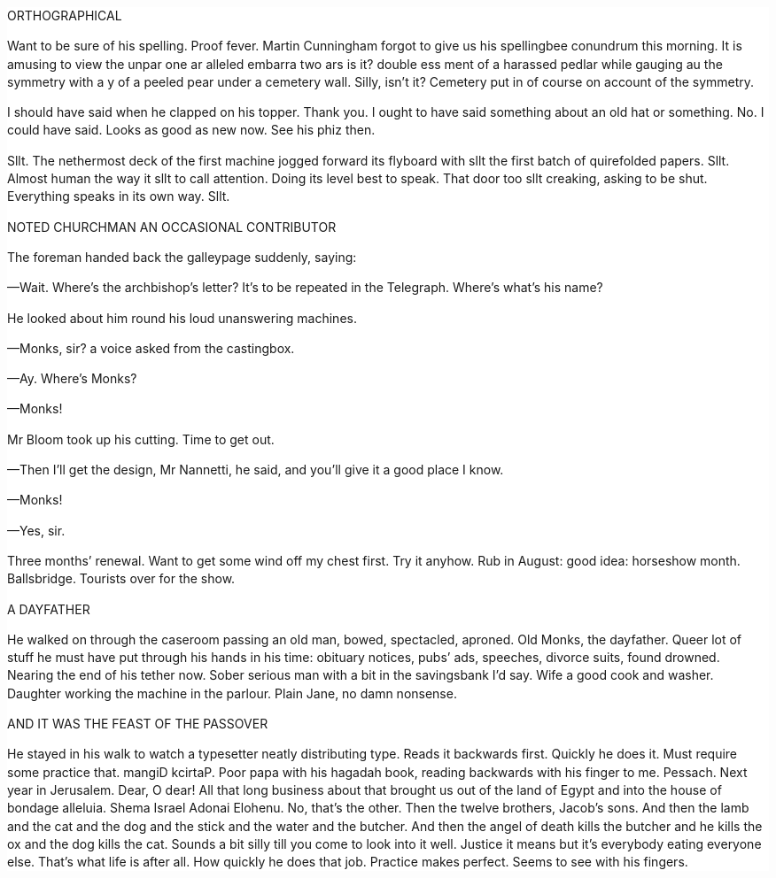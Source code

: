 ORTHOGRAPHICAL

Want to be sure of his spelling. Proof fever. Martin Cunningham forgot
to give us his spellingbee conundrum this morning. It is amusing to view
the unpar one ar alleled embarra two ars is it? double ess ment of a
harassed pedlar while gauging au the symmetry with a y of a peeled pear
under a cemetery wall. Silly, isn’t it? Cemetery put in of course on
account of the symmetry.

I should have said when he clapped on his topper. Thank you. I ought
to have said something about an old hat or something. No. I could have
said. Looks as good as new now. See his phiz then.

Sllt. The nethermost deck of the first machine jogged forward its
flyboard with sllt the first batch of quirefolded papers. Sllt. Almost
human the way it sllt to call attention. Doing its level best to speak.
That door too sllt creaking, asking to be shut. Everything speaks in its
own way. Sllt.

NOTED CHURCHMAN AN OCCASIONAL CONTRIBUTOR

The foreman handed back the galleypage suddenly, saying:

—Wait. Where’s the archbishop’s letter? It’s to be repeated in
the Telegraph. Where’s what’s his name?

He looked about him round his loud unanswering machines.

—Monks, sir? a voice asked from the castingbox.

—Ay. Where’s Monks?

—Monks!

Mr Bloom took up his cutting. Time to get out.

—Then I’ll get the design, Mr Nannetti, he said, and you’ll give
it a good place I know.

—Monks!

—Yes, sir.

Three months’ renewal. Want to get some wind off my chest first.
Try it anyhow. Rub in August: good idea: horseshow month. Ballsbridge.
Tourists over for the show.

A DAYFATHER

He walked on through the caseroom passing an old man, bowed, spectacled,
aproned. Old Monks, the dayfather. Queer lot of stuff he must have put
through his hands in his time: obituary notices, pubs’ ads, speeches,
divorce suits, found drowned. Nearing the end of his tether now. Sober
serious man with a bit in the savingsbank I’d say. Wife a good cook
and washer. Daughter working the machine in the parlour. Plain Jane, no
damn nonsense.

AND IT WAS THE FEAST OF THE PASSOVER

He stayed in his walk to watch a typesetter neatly distributing type.
Reads it backwards first. Quickly he does it. Must require some practice
that. mangiD kcirtaP. Poor papa with his hagadah book, reading backwards
with his finger to me. Pessach. Next year in Jerusalem. Dear, O dear!
All that long business about that brought us out of the land of Egypt
and into the house of bondage alleluia. Shema Israel Adonai Elohenu. No,
that’s the other. Then the twelve brothers, Jacob’s sons. And then
the lamb and the cat and the dog and the stick and the water and the
butcher. And then the angel of death kills the butcher and he kills the
ox and the dog kills the cat. Sounds a bit silly till you come to look
into it well. Justice it means but it’s everybody eating everyone
else. That’s what life is after all. How quickly he does that job.
Practice makes perfect. Seems to see with his fingers.
